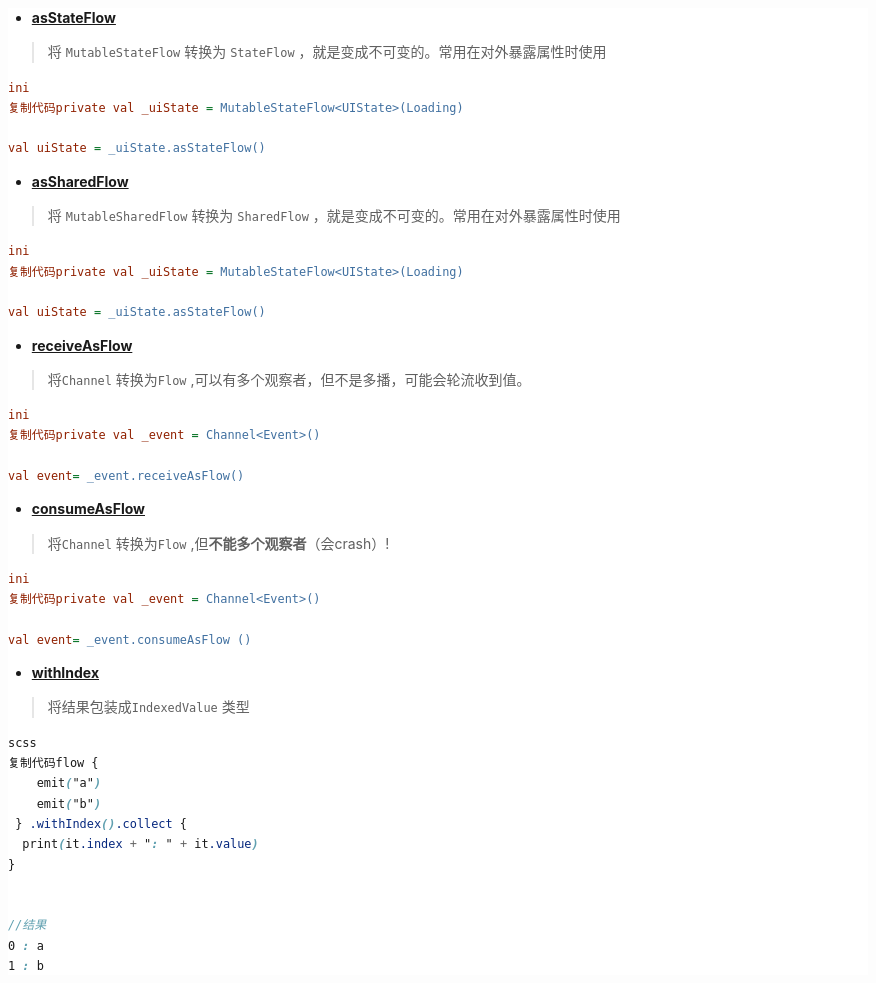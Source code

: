 - **[asStateFlow](https://link.juejin.cn/?target=https%3A%2F%2Fkotlin.github.io%2Fkotlinx.coroutines%2Fkotlinx-coroutines-core%2Fkotlinx.coroutines.flow%2Fas-state-flow.html)**

> 将 `MutableStateFlow` 转换为 `StateFlow` ，就是变成不可变的。常用在对外暴露属性时使用

```ini
ini
复制代码private val _uiState = MutableStateFlow<UIState>(Loading)

val uiState = _uiState.asStateFlow()
```

- **[asSharedFlow](https://link.juejin.cn/?target=https%3A%2F%2Fkotlin.github.io%2Fkotlinx.coroutines%2Fkotlinx-coroutines-core%2Fkotlinx.coroutines.flow%2Fas-shared-flow.html)**

> 将 `MutableSharedFlow` 转换为 `SharedFlow` ，就是变成不可变的。常用在对外暴露属性时使用

```ini
ini
复制代码private val _uiState = MutableStateFlow<UIState>(Loading)

val uiState = _uiState.asStateFlow()
```

- **[receiveAsFlow](https://link.juejin.cn/?target=https%3A%2F%2Fkotlin.github.io%2Fkotlinx.coroutines%2Fkotlinx-coroutines-core%2Fkotlinx.coroutines.flow%2Freceive-as-flow.html)**

> 将`Channel` 转换为`Flow` ,可以有多个观察者，但不是多播，可能会轮流收到值。

```ini
ini
复制代码private val _event = Channel<Event>()

val event= _event.receiveAsFlow() 
```

- **[consumeAsFlow](https://link.juejin.cn/?target=https%3A%2F%2Fkotlin.github.io%2Fkotlinx.coroutines%2Fkotlinx-coroutines-core%2Fkotlinx.coroutines.flow%2Fconsume-as-flow.html)**

> 将`Channel` 转换为`Flow` ,但**不能多个观察者**（会crash）!

```ini
ini
复制代码private val _event = Channel<Event>()

val event= _event.consumeAsFlow () 
```

- **[withIndex](https://link.juejin.cn/?target=https%3A%2F%2Fkotlin.github.io%2Fkotlinx.coroutines%2Fkotlinx-coroutines-core%2Fkotlinx.coroutines.flow%2Fwith-index.html)**

> 将结果包装成`IndexedValue` 类型

```scss
scss
复制代码flow {
    emit("a")
    emit("b")
 } .withIndex().collect {
  print(it.index + ": " + it.value)
}


//结果
0 : a
1 : b
```
